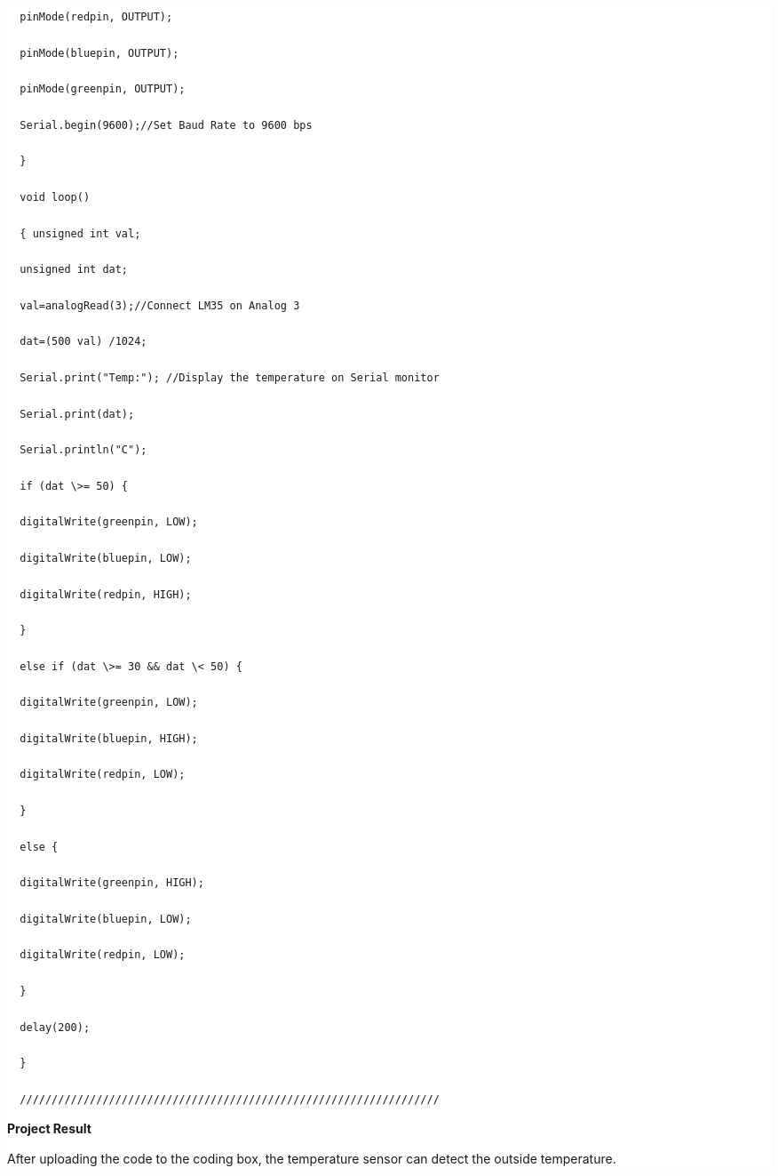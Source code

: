       pinMode(redpin, OUTPUT);

      pinMode(bluepin, OUTPUT);

      pinMode(greenpin, OUTPUT);

      Serial.begin(9600);//Set Baud Rate to 9600 bps

      }

      void loop()

      { unsigned int val;

      unsigned int dat;

      val=analogRead(3);//Connect LM35 on Analog 3

      dat=(500 val) /1024;

      Serial.print("Temp:"); //Display the temperature on Serial monitor

      Serial.print(dat);

      Serial.println("C");

      if (dat \>= 50) {

      digitalWrite(greenpin, LOW);

      digitalWrite(bluepin, LOW);

      digitalWrite(redpin, HIGH);

      }

      else if (dat \>= 30 && dat \< 50) {

      digitalWrite(greenpin, LOW);

      digitalWrite(bluepin, HIGH);

      digitalWrite(redpin, LOW);

      }

      else {

      digitalWrite(greenpin, HIGH);

      digitalWrite(bluepin, LOW);

      digitalWrite(redpin, LOW);

      }

      delay(200);

      }

      //////////////////////////////////////////////////////////////////

 **Project Result**

After uploading the code to the coding box, the temperature sensor can detect
the outside temperature.

